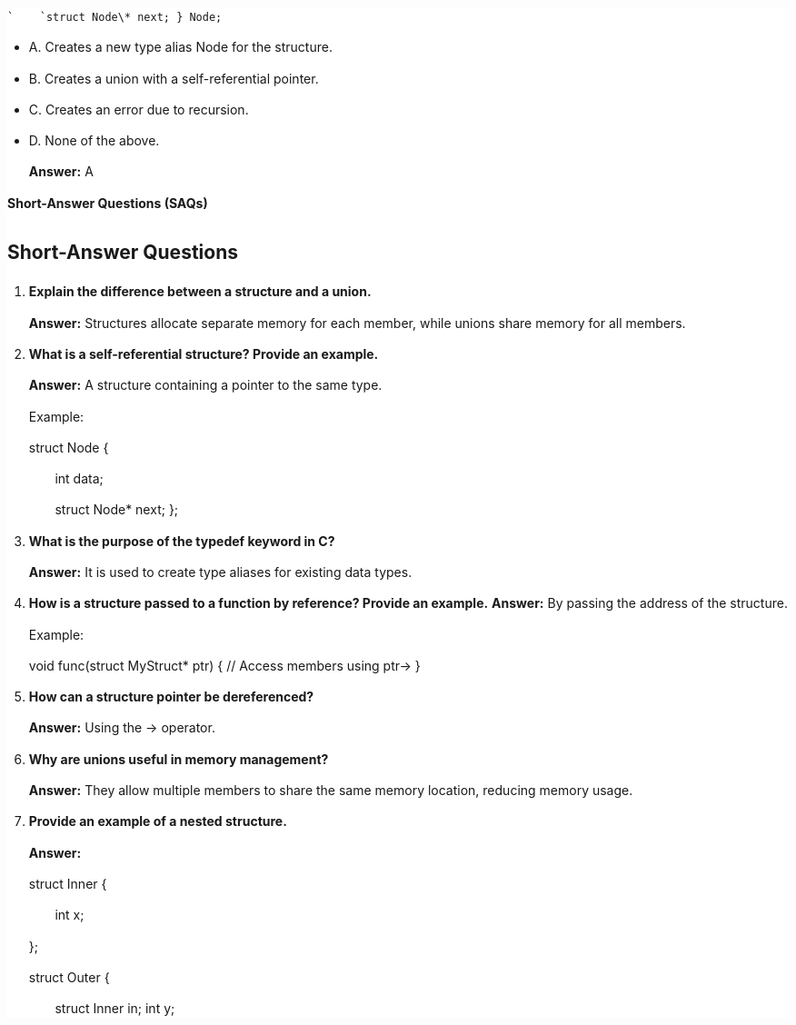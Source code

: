     `    `struct Node\* next; } Node; 

- A. Creates a new type alias Node for the structure. 
- B. Creates a union with a self-referential pointer. 
- C. Creates an error due to recursion. 
- D. None of the above. 

  **Answer:**  A 

**Short-Answer Questions (SAQs)**
## Short-Answer Questions
 

1. **Explain the difference between a structure and a union.** 

   **Answer:**  Structures allocate separate memory for each member, while unions share memory for all members. 

2. **What is a self-referential structure? Provide an example.** 

   **Answer:**  A structure containing a pointer to the same type. 

   Example: 

   struct Node {   

   `    `int data;   

   `    `struct Node\* next;   }; 

3. **What is the purpose of the typedef keyword in C?** 

   **Answer:**  It is used to create type aliases for existing data types. 

4. **How is a structure passed to a function by reference? Provide an example.** **Answer:**  By passing the address of the structure. 

   Example: 

   void func(struct MyStruct\* ptr) {       // Access members using ptr->   } 

5. **How can a structure pointer be dereferenced?** 

   **Answer:**  Using the -> operator. 

6. **Why are unions useful in memory management?** 

   **Answer:**  They allow multiple members to share the same memory location, reducing memory usage. 

7. **Provide an example of a nested structure.** 

   **Answer:**  

   struct Inner {   

   `    `int x;   

   };   

   struct Outer {   

   `    `struct Inner in;       int y;   
